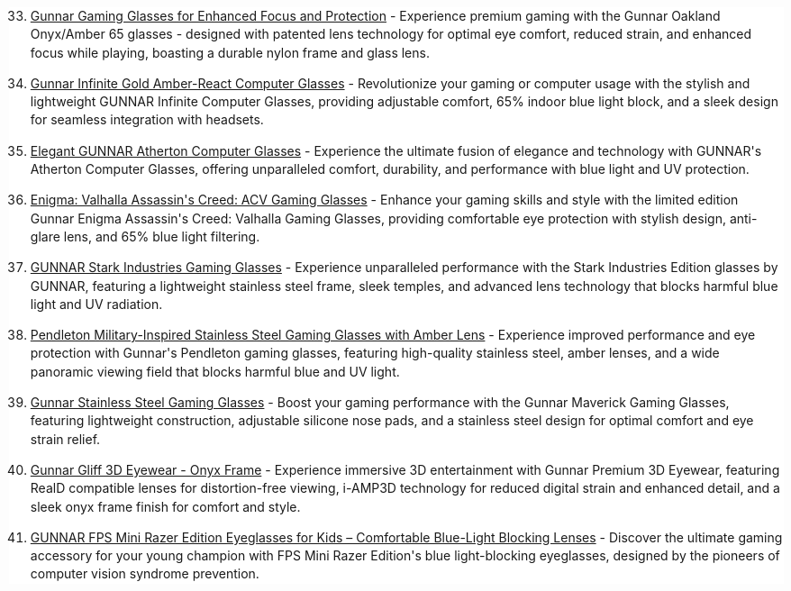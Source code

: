 33. [Gunnar Gaming Glasses for Enhanced Focus and Protection](https://serp.ly/@serpgames/amazon/gunnar-gaming-glasses?utm_source=serpgames&utm_medium=website&utm_campaign=serp.games&utm_content=gunnar-gaming-glasses&utm_term=gunnar-gaming-glasses-for-enhanced-focus-and-protection) - Experience premium gaming with the Gunnar Oakland Onyx/Amber 65 glasses - designed with patented lens technology for optimal eye comfort, reduced strain, and enhanced focus while playing, boasting a durable nylon frame and glass lens.

34. [Gunnar Infinite Gold Amber-React Computer Glasses](https://serp.ly/@serpgames/amazon/gunnar-gaming-glasses?utm_source=serpgames&utm_medium=website&utm_campaign=serp.games&utm_content=gunnar-gaming-glasses&utm_term=gunnar-infinite-gold-amber-react-computer-glasses) - Revolutionize your gaming or computer usage with the stylish and lightweight GUNNAR Infinite Computer Glasses, providing adjustable comfort, 65% indoor blue light block, and a sleek design for seamless integration with headsets.

35. [Elegant GUNNAR Atherton Computer Glasses](https://serp.ly/@serpgames/amazon/gunnar-gaming-glasses?utm_source=serpgames&utm_medium=website&utm_campaign=serp.games&utm_content=gunnar-gaming-glasses&utm_term=elegant-gunnar-atherton-computer-glasses) - Experience the ultimate fusion of elegance and technology with GUNNAR's Atherton Computer Glasses, offering unparalleled comfort, durability, and performance with blue light and UV protection.

36. [Enigma: Valhalla Assassin's Creed: ACV Gaming Glasses](https://serp.ly/@serpgames/amazon/gunnar-gaming-glasses?utm_source=serpgames&utm_medium=website&utm_campaign=serp.games&utm_content=gunnar-gaming-glasses&utm_term=enigma-valhalla-assassins-creed-acv-gaming-glasses) - Enhance your gaming skills and style with the limited edition Gunnar Enigma Assassin's Creed: Valhalla Gaming Glasses, providing comfortable eye protection with stylish design, anti-glare lens, and 65% blue light filtering.

37. [GUNNAR Stark Industries Gaming Glasses](https://serp.ly/@serpgames/amazon/gunnar-gaming-glasses?utm_source=serpgames&utm_medium=website&utm_campaign=serp.games&utm_content=gunnar-gaming-glasses&utm_term=gunnar-stark-industries-gaming-glasses) - Experience unparalleled performance with the Stark Industries Edition glasses by GUNNAR, featuring a lightweight stainless steel frame, sleek temples, and advanced lens technology that blocks harmful blue light and UV radiation.

38. [Pendleton Military-Inspired Stainless Steel Gaming Glasses with Amber Lens](https://serp.ly/@serpgames/amazon/gunnar-gaming-glasses?utm_source=serpgames&utm_medium=website&utm_campaign=serp.games&utm_content=gunnar-gaming-glasses&utm_term=pendleton-military-inspired-stainless-steel-gaming-glasses-with-amber-lens) - Experience improved performance and eye protection with Gunnar's Pendleton gaming glasses, featuring high-quality stainless steel, amber lenses, and a wide panoramic viewing field that blocks harmful blue and UV light.

39. [Gunnar Stainless Steel Gaming Glasses](https://serp.ly/@serpgames/amazon/gunnar-gaming-glasses?utm_source=serpgames&utm_medium=website&utm_campaign=serp.games&utm_content=gunnar-gaming-glasses&utm_term=gunnar-stainless-steel-gaming-glasses) - Boost your gaming performance with the Gunnar Maverick Gaming Glasses, featuring lightweight construction, adjustable silicone nose pads, and a stainless steel design for optimal comfort and eye strain relief.

40. [Gunnar Gliff 3D Eyewear - Onyx Frame](https://serp.ly/@serpgames/amazon/gunnar-gaming-glasses?utm_source=serpgames&utm_medium=website&utm_campaign=serp.games&utm_content=gunnar-gaming-glasses&utm_term=gunnar-gliff-3d-eyewear-onyx-frame) - Experience immersive 3D entertainment with Gunnar Premium 3D Eyewear, featuring RealD compatible lenses for distortion-free viewing, i-AMP3D technology for reduced digital strain and enhanced detail, and a sleek onyx frame finish for comfort and style.

41. [GUNNAR FPS Mini Razer Edition Eyeglasses for Kids – Comfortable Blue-Light Blocking Lenses](https://serp.ly/@serpgames/amazon/gunnar-gaming-glasses?utm_source=serpgames&utm_medium=website&utm_campaign=serp.games&utm_content=gunnar-gaming-glasses&utm_term=gunnar-fps-mini-razer-edition-eyeglasses-for-kids-comfortable-blue-light-blocking-lenses) - Discover the ultimate gaming accessory for your young champion with FPS Mini Razer Edition's blue light-blocking eyeglasses, designed by the pioneers of computer vision syndrome prevention.
